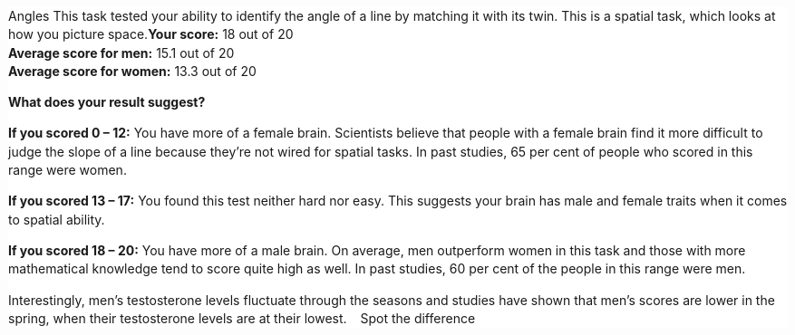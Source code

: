 <td>
Angles
</td>
</tr>

<tr>
<td>
</td>

<td>
This task tested your ability to identify the angle of a line by matching it with its twin. This is a spatial task, which looks at how you picture space.<strong>Your score:</strong> 18 out of 20<br /> <strong>Average score for men:</strong> 15.1 out of 20<br /> <strong>Average score for women:</strong> 13.3 out of 20</p> 

<p>
<strong>What does your result suggest?</strong>
</p>

<p>
<strong>If you scored 0 &#8211; 12:</strong> You have more of a female brain. Scientists believe that people with a female brain find it more difficult to judge the slope of a line because they&#8217;re not wired for spatial tasks. In past studies, 65 per cent of people who scored in this range were women.
</p>

<p>
<strong>If you scored 13 &#8211; 17:</strong> You found this test neither hard nor easy. This suggests your brain has male and female traits when it comes to spatial ability.
</p>

<p>
<strong>If you scored 18 &#8211; 20:</strong> You have more of a male brain. On average, men outperform women in this task and those with more mathematical knowledge tend to score quite high as well. In past studies, 60 per cent of the people in this range were men.
</p>

<p>
Interestingly, men&#8217;s testosterone levels fluctuate through the seasons and studies have shown that men&#8217;s scores are lower in the spring, when their testosterone levels are at their lowest.</td> </tr> 

<tr>
<td width="7">
<img src="http://www.bbc.co.uk/science/humanbody/images/sex/results_bullet.gif" border="0" alt="" width="7" height="6" />
</td>

<td>
Spot the difference
</td>
</tr>

<tr>
<td>
</td>
